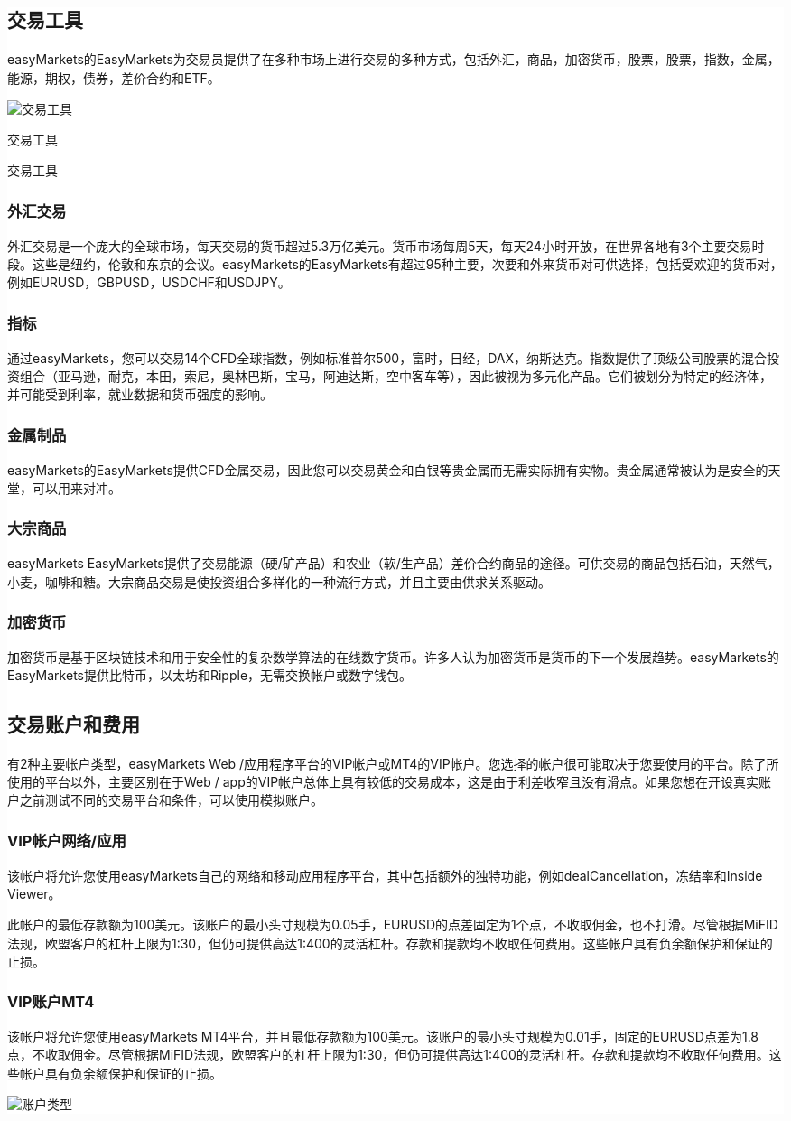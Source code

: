 ## 交易工具

easyMarkets的EasyMarkets为交易员提供了在多种市场上进行交易的多种方式，包括外汇，商品，加密货币，股票，股票，指数，金属，能源，期权，债券，差价合约和ETF。

![交易工具](https://cdn.fendou.la/funstoutiao/2020/11/easyMarkets-Trading-Instruments-1024x590.png "交易工具")

交易工具

交易工具

### 外汇交易

外汇交易是一个庞大的全球市场，每天交易的货币超过5.3万亿美元。货币市场每周5天，每天24小时开放，在世界各地有3个主要交易时段。这些是纽约，伦敦和东京的会议。easyMarkets的EasyMarkets有超过95种主要，次要和外来货币对可供选择，包括受欢迎的货币对，例如EURUSD，GBPUSD，USDCHF和USDJPY。

### 指标

通过easyMarkets，您可以交易14个CFD全球指数，例如标准普尔500，富时，日经，DAX，纳斯达克。指数提供了顶级公司股票的混合投资组合（亚马逊，耐克，本田，索尼，奥林巴斯，宝马，阿迪达斯，空中客车等），因此被视为多元化产品。它们被划分为特定的经济体，并可能受到利率，就业数据和货币强度的影响。

### 金属制品

easyMarkets的EasyMarkets提供CFD金属交易，因此您可以交易黄金和白银等贵金属而无需实际拥有实物。贵金属通常被认为是安全的天堂，可以用来对冲。

### 大宗商品

easyMarkets EasyMarkets提供了交易能源（硬/矿产品）和农业（软/生产品）差价合约商品的途径。可供交易的商品包括石油，天然气，小麦，咖啡和糖。大宗商品交易是使投资组合多样化的一种流行方式，并且主要由供求关系驱动。

### 加密货币

加密货币是基于区块链技术和用于安全性的复杂数学算法的在线数字货币。许多人认为加密货币是货币的下一个发展趋势。easyMarkets的EasyMarkets提供比特币，以太坊和Ripple，无需交换帐户或数字钱包。

## 交易账户和费用

有2种主要帐户类型，easyMarkets Web /应用程序平台的VIP帐户或MT4的VIP帐户。您选择的帐户很可能取决于您要使用的平台。除了所使用的平台以外，主要区别在于Web / app的VIP帐户总体上具有较低的交易成本，这是由于利差收窄且没有滑点。如果您想在开设真实账户之前测试不同的交易平台和条件，可以使用模拟账户。

### VIP帐户网络/应用

该帐户将允许您使用easyMarkets自己的网络和移动应用程序平台，其中包括额外的独特功能，例如dealCancellation，冻结率和Inside Viewer。

此帐户的最低存款额为100美元。该账户的最小头寸规模为0.05手，EURUSD的点差固定为1个点，不收取佣金，也不打滑。尽管根据MiFID法规，欧盟客户的杠杆上限为1:30，但仍可提供高达1:400的灵活杠杆。存款和提款均不收取任何费用。这些帐户具有负余额保护和保证的止损。

### VIP账户MT4

该帐户将允许您使用easyMarkets MT4平台，并且最低存款额为100美元。该账户的最小头寸规模为0.01手，固定的EURUSD点差为1.8点，不收取佣金。尽管根据MiFID法规，欧盟客户的杠杆上限为1:30，但仍可提供高达1:400的灵活杠杆。存款和提款均不收取任何费用。这些帐户具有负余额保护和保证的止损。

![账户类型](https://cdn.fendou.la/funstoutiao/2020/11/easyMarkets-Account-Types.png "账户类型")
